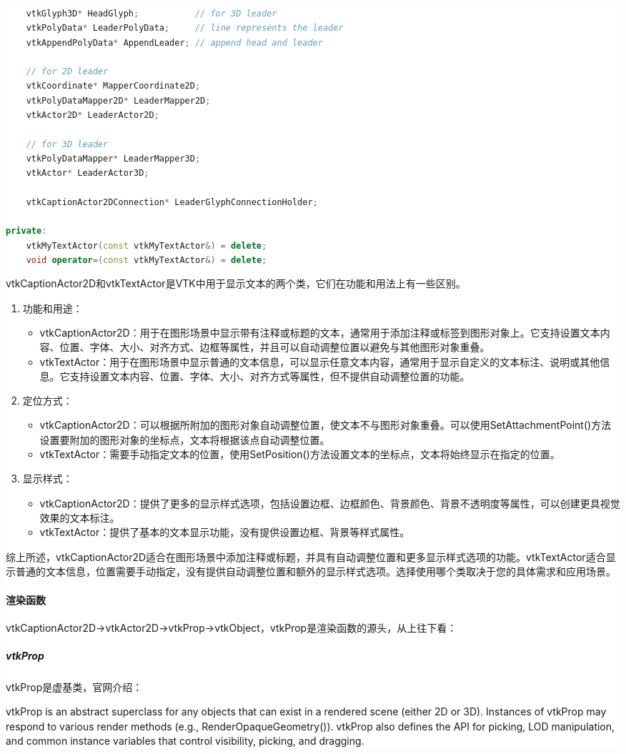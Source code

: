 ```C++
    vtkGlyph3D* HeadGlyph;           // for 3D leader
    vtkPolyData* LeaderPolyData;     // line represents the leader
    vtkAppendPolyData* AppendLeader; // append head and leader

    // for 2D leader
    vtkCoordinate* MapperCoordinate2D;
    vtkPolyDataMapper2D* LeaderMapper2D;
    vtkActor2D* LeaderActor2D;

    // for 3D leader
    vtkPolyDataMapper* LeaderMapper3D;
    vtkActor* LeaderActor3D;

    vtkCaptionActor2DConnection* LeaderGlyphConnectionHolder;

private:
    vtkMyTextActor(const vtkMyTextActor&) = delete;
    void operator=(const vtkMyTextActor&) = delete;
```



vtkCaptionActor2D和vtkTextActor是VTK中用于显示文本的两个类，它们在功能和用法上有一些区别。

1. 功能和用途：
   - vtkCaptionActor2D：用于在图形场景中显示带有注释或标题的文本，通常用于添加注释或标签到图形对象上。它支持设置文本内容、位置、字体、大小、对齐方式、边框等属性，并且可以自动调整位置以避免与其他图形对象重叠。
   - vtkTextActor：用于在图形场景中显示普通的文本信息，可以显示任意文本内容，通常用于显示自定义的文本标注、说明或其他信息。它支持设置文本内容、位置、字体、大小、对齐方式等属性，但不提供自动调整位置的功能。

2. 定位方式：
   - vtkCaptionActor2D：可以根据所附加的图形对象自动调整位置，使文本不与图形对象重叠。可以使用SetAttachmentPoint()方法设置要附加的图形对象的坐标点，文本将根据该点自动调整位置。
   - vtkTextActor：需要手动指定文本的位置，使用SetPosition()方法设置文本的坐标点，文本将始终显示在指定的位置。

3. 显示样式：
   - vtkCaptionActor2D：提供了更多的显示样式选项，包括设置边框、边框颜色、背景颜色、背景不透明度等属性，可以创建更具视觉效果的文本标注。
   - vtkTextActor：提供了基本的文本显示功能，没有提供设置边框、背景等样式属性。

综上所述，vtkCaptionActor2D适合在图形场景中添加注释或标题，并具有自动调整位置和更多显示样式选项的功能。vtkTextActor适合显示普通的文本信息，位置需要手动指定，没有提供自动调整位置和额外的显示样式选项。选择使用哪个类取决于您的具体需求和应用场景。



#### 渲染函数

vtkCaptionActor2D→vtkActor2D→vtkProp→vtkObject，vtkProp是渲染函数的源头，从上往下看：

##### vtkProp

vtkProp是虚基类，官网介绍：

vtkProp is an abstract superclass for any objects that can exist in a rendered scene (either 2D or 3D). Instances of vtkProp may respond to various render methods (e.g., RenderOpaqueGeometry()). vtkProp also defines the API for picking, LOD manipulation, and common instance variables that control visibility, picking, and dragging.
